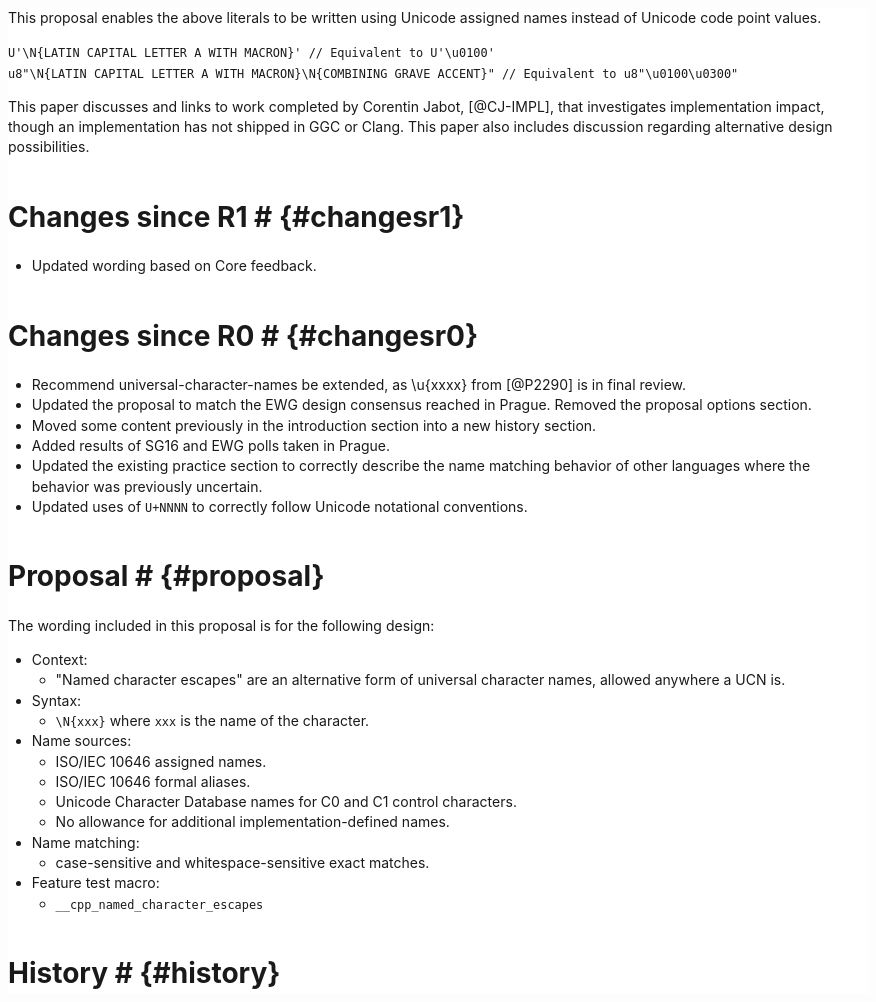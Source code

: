 This proposal enables the above literals to be written using Unicode
assigned names instead of Unicode code point values.

```
U'\N{LATIN CAPITAL LETTER A WITH MACRON}' // Equivalent to U'\u0100'
u8"\N{LATIN CAPITAL LETTER A WITH MACRON}\N{COMBINING GRAVE ACCENT}" // Equivalent to u8"\u0100\u0300"
```

This paper discusses and links to work completed by Corentin Jabot, [@CJ-IMPL],
that investigates implementation impact, though an implementation has not
shipped in GGC or Clang. This paper also includes discussion regarding
alternative design possibilities.

# Changes since R1 # {#changesr1}
  - Updated wording based on Core feedback.

# Changes since R0 # {#changesr0}
  - Recommend universal-character-names be extended, as \u{xxxx} from [@P2290] is in final review.
  - Updated the proposal to match the EWG design consensus reached in
    Prague. Removed the proposal options section.
  - Moved some content previously in the introduction section into a new
    history section.
  - Added results of SG16 and EWG polls taken in Prague.
  - Updated the existing practice section to correctly describe the name
    matching behavior of other languages where the behavior was
    previously uncertain.
  - Updated uses of `U+NNNN` to correctly follow Unicode notational
    conventions.

# Proposal # {#proposal}

The wording included in this proposal is for the following design:

  - Context:
      - "Named character escapes" are an alternative form of universal character names, allowed anywhere a UCN is.
  - Syntax:
      - `\N{xxx}` where `xxx` is the name of the character.
  - Name sources:
      - ISO/IEC 10646 assigned names.
      - ISO/IEC 10646 formal aliases.
      - Unicode Character Database names for C0 and C1 control characters.
      - No allowance for additional implementation-defined names.
  - Name matching:
      - case-sensitive and whitespace-sensitive exact matches.
  - Feature test macro:
      - `__cpp_named_character_escapes`

# History # {#history}
